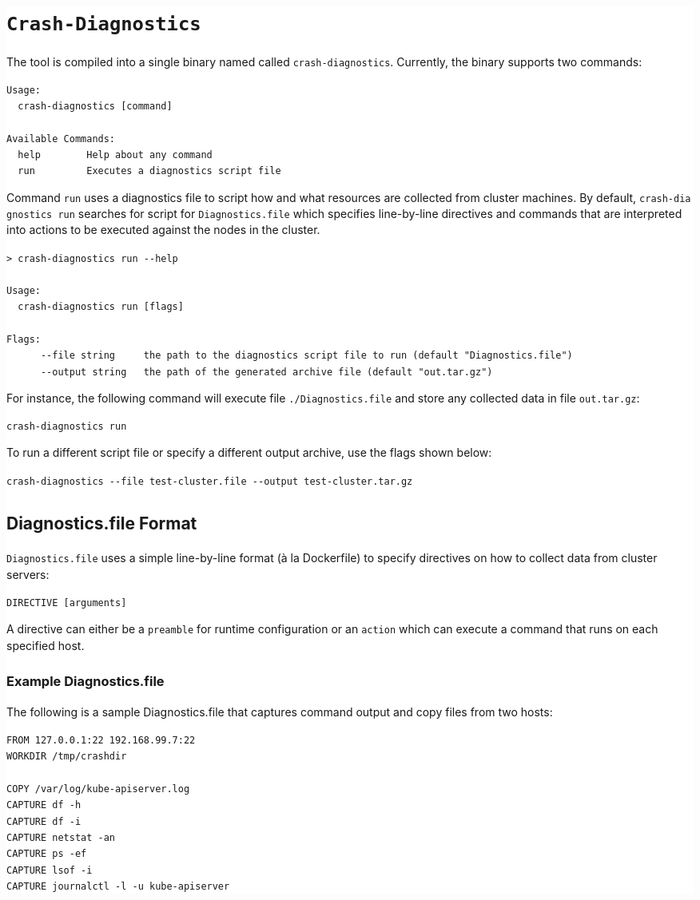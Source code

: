# `Crash-Diagnostics`
The tool is compiled into a single binary named called `crash-diagnostics`.  Currently, the binary supports two commands:

```
Usage:
  crash-diagnostics [command]

Available Commands:
  help        Help about any command
  run         Executes a diagnostics script file
```

Command `run` uses a diagnostics file to script how and what resources are collected from cluster machines. By default, `crash-diagnostics run` searches for script for `Diagnostics.file` which specifies line-by-line directives and commands that are interpreted into actions to be executed against the nodes in the cluster.

```
> crash-diagnostics run --help

Usage:
  crash-diagnostics run [flags]

Flags:
      --file string     the path to the diagnostics script file to run (default "Diagnostics.file")
      --output string   the path of the generated archive file (default "out.tar.gz")
```


For instance, the following command will execute file `./Diagnostics.file` and store any collected data in file `out.tar.gz`:

```
crash-diagnostics run
```

To run a different script file  or specify a different output archive, use the flags shown below: 

```
crash-diagnostics --file test-cluster.file --output test-cluster.tar.gz
```

## Diagnostics.file Format
`Diagnostics.file` uses a simple line-by-line format (à la Dockerfile) to specify directives on how to collect data from cluster servers:

```
DIRECTIVE [arguments]
```

A directive can either be a `preamble` for runtime configuration or an `action` which can execute a command that runs on each specified host. 

### Example Diagnostics.file
The following is a sample Diagnostics.file that captures command output and copy files from two hosts:
```
FROM 127.0.0.1:22 192.168.99.7:22
WORKDIR /tmp/crashdir

COPY /var/log/kube-apiserver.log
CAPTURE df -h
CAPTURE df -i
CAPTURE netstat -an
CAPTURE ps -ef
CAPTURE lsof -i
CAPTURE journalctl -l -u kube-apiserver
```